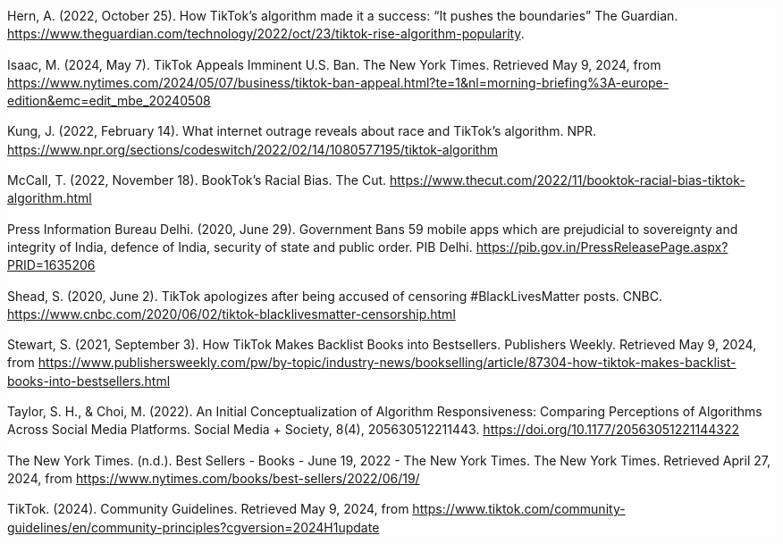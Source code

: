 Hern, A. (2022, October 25). How TikTok’s algorithm made it a success: “It pushes the boundaries” The Guardian. https://www.theguardian.com/technology/2022/oct/23/tiktok-rise-algorithm-popularity. 

Isaac, M. (2024, May 7). TikTok Appeals Imminent U.S. Ban. The New York Times. Retrieved May 9, 2024, from https://www.nytimes.com/2024/05/07/business/tiktok-ban-appeal.html?te=1&nl=morning-briefing%3A-europe-edition&emc=edit_mbe_20240508

Kung, J. (2022, February 14). What internet outrage reveals about race and TikTok’s algorithm. NPR. https://www.npr.org/sections/codeswitch/2022/02/14/1080577195/tiktok-algorithm

McCall, T. (2022, November 18). BookTok’s Racial Bias. The Cut. https://www.thecut.com/2022/11/booktok-racial-bias-tiktok-algorithm.html

Press Information Bureau Delhi. (2020, June 29). Government Bans 59 mobile apps which are prejudicial to sovereignty and integrity of India, defence of India, security of state and public order. PIB Delhi. https://pib.gov.in/PressReleasePage.aspx?PRID=1635206 

Shead, S. (2020, June 2). TikTok apologizes after being accused of censoring #BlackLivesMatter posts. CNBC. https://www.cnbc.com/2020/06/02/tiktok-blacklivesmatter-censorship.html

Stewart, S. (2021, September 3). How TikTok Makes Backlist Books into Bestsellers. Publishers Weekly. Retrieved May 9, 2024, from https://www.publishersweekly.com/pw/by-topic/industry-news/bookselling/article/87304-how-tiktok-makes-backlist-books-into-bestsellers.html

Taylor, S. H., & Choi, M. (2022). An Initial Conceptualization of Algorithm Responsiveness: Comparing Perceptions of Algorithms Across Social Media Platforms. Social Media + Society, 8(4), 205630512211443. https://doi.org/10.1177/20563051221144322

The New York Times. (n.d.). Best Sellers - Books - June 19, 2022 - The New York Times. The New York Times. Retrieved April 27, 2024, from https://www.nytimes.com/books/best-sellers/2022/06/19/

TikTok. (2024). Community Guidelines. Retrieved May 9, 2024, from https://www.tiktok.com/community-guidelines/en/community-principles?cgversion=2024H1update

</p>


